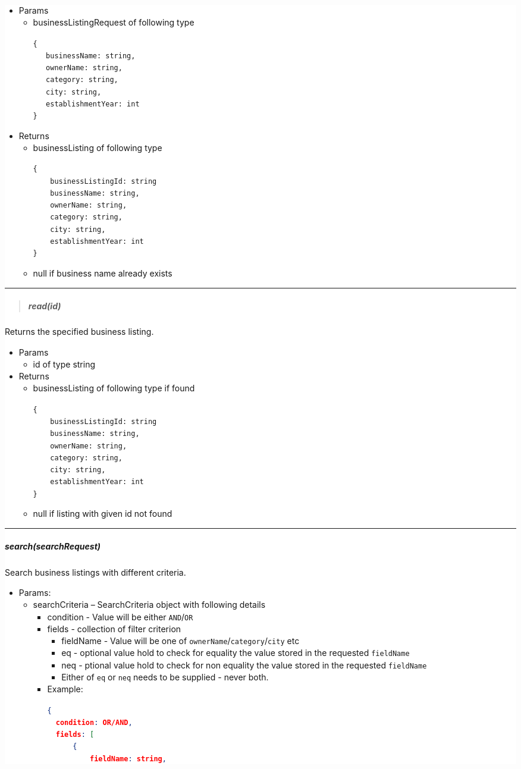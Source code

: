 * Params
  * businessListingRequest of following type
    ```
    {
       businessName: string,
       ownerName: string,
       category: string,
       city: string,
       establishmentYear: int
    }
    ```
* Returns
  * businessListing of following type
    ```
    {
        businessListingId: string
        businessName: string,
        ownerName: string,
        category: string,
        city: string,
        establishmentYear: int
    }
    ```
  * null if business name already exists  
---

>##### read(id)
Returns the specified business listing.

* Params
  * id of type string
* Returns
  * businessListing of following type if found
    ```
    {
        businessListingId: string
        businessName: string,
        ownerName: string,
        category: string,
        city: string,
        establishmentYear: int
    }
    ```
   * null if listing with given id not found 

---

##### search(searchRequest)
Search business listings with different criteria.

* Params:
  * searchCriteria – SearchCriteria object with following details
    * condition - Value will be either `AND`/`OR`
    * fields - collection of filter criterion
      * fieldName - Value will be one of `ownerName`/`category`/`city` etc
      * eq - optional value hold to check for equality the value stored in the requested `fieldName`
      * neq - ptional value hold to check for non equality the value stored in the requested `fieldName`
      * Either of `eq` or `neq` needs to be supplied - never both.
    * Example:
      ```json
      {
        condition: OR/AND,
        fields: [
            {
                fieldName: string,